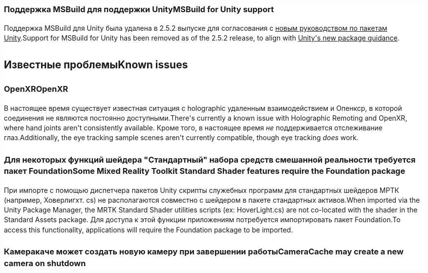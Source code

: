 ### <a name="msbuild-for-unity-support"></a><span data-ttu-id="09e85-196">Поддержка MSBuild для поддержки Unity</span><span class="sxs-lookup"><span data-stu-id="09e85-196">MSBuild for Unity support</span></span>

<span data-ttu-id="09e85-197">Поддержка MSBuild для Unity была удалена в 2.5.2 выпуске для согласования с [новым руководством по пакетам Unity](https://forum.unity.com/threads/updates-to-our-terms-of-service-and-new-package-guidelines.999940/).</span><span class="sxs-lookup"><span data-stu-id="09e85-197">Support for MSBuild for Unity has been removed as of the 2.5.2 release, to align with [Unity's new package guidance](https://forum.unity.com/threads/updates-to-our-terms-of-service-and-new-package-guidelines.999940/).</span></span>

## <a name="known-issues"></a><span data-ttu-id="09e85-198">Известные проблемы</span><span class="sxs-lookup"><span data-stu-id="09e85-198">Known issues</span></span>

### <a name="openxr"></a><span data-ttu-id="09e85-199">OpenXR</span><span class="sxs-lookup"><span data-stu-id="09e85-199">OpenXR</span></span>

<span data-ttu-id="09e85-200">В настоящее время существует известная ситуация с holographic удаленным взаимодействием и Опенкср, в которой соединения не являются постоянно доступными.</span><span class="sxs-lookup"><span data-stu-id="09e85-200">There's currently a known issue with Holographic Remoting and OpenXR, where hand joints aren't consistently available.</span></span>
<span data-ttu-id="09e85-201">Кроме того, в настоящее время *не* поддерживается отслеживание глаз.</span><span class="sxs-lookup"><span data-stu-id="09e85-201">Additionally, the eye tracking sample scenes aren't currently compatible, though eye tracking *does* work.</span></span>

### <a name="some-mixed-reality-toolkit-standard-shader-features-require-the-foundation-package"></a><span data-ttu-id="09e85-202">Для некоторых функций шейдера "Стандартный" набора средств смешанной реальности требуется пакет Foundation</span><span class="sxs-lookup"><span data-stu-id="09e85-202">Some Mixed Reality Toolkit Standard Shader features require the Foundation package</span></span>

<span data-ttu-id="09e85-203">При импорте с помощью диспетчера пакетов Unity скрипты служебных программ для стандартных шейдеров МРТК (например, Ховерлигхт. cs) не располагаются совместно с шейдером в пакете стандартных активов.</span><span class="sxs-lookup"><span data-stu-id="09e85-203">When imported via the Unity Package Manager, the MRTK Standard Shader utilities scripts (ex: HoverLight.cs) are not co-located with the shader in the Standard Assets package.</span></span> <span data-ttu-id="09e85-204">Для доступа к этой функции приложениям потребуется импортировать пакет Foundation.</span><span class="sxs-lookup"><span data-stu-id="09e85-204">To access this functionality, applications will require the Foundation package to be imported.</span></span>

### <a name="cameracache-may-create-a-new-camera-on-shutdown"></a><span data-ttu-id="09e85-205">Камеракаче может создать новую камеру при завершении работы</span><span class="sxs-lookup"><span data-stu-id="09e85-205">CameraCache may create a new camera on shutdown</span></span>
